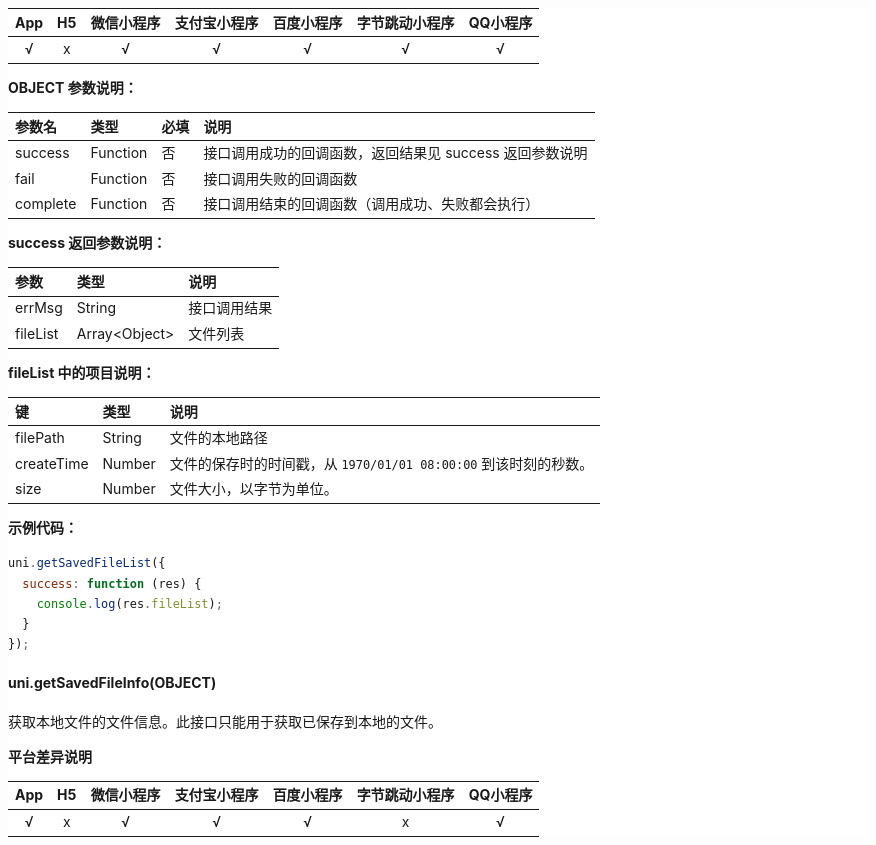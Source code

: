 |App|H5|微信小程序|支付宝小程序|百度小程序|字节跳动小程序|QQ小程序|
|:-:|:-:|:-:|:-:|:-:|:-:|:-:|
|√|x|√|√|√|√|√|

**OBJECT 参数说明：**

|参数名|类型|必填|说明|
|:-|:-|:-|:-|
|success|Function|否|接口调用成功的回调函数，返回结果见 success 返回参数说明|
|fail|Function|否|接口调用失败的回调函数|
|complete|Function|否|接口调用结束的回调函数（调用成功、失败都会执行）|

**success 返回参数说明：**

|参数|类型|说明|
|:-|:-|:-|
|errMsg|String|接口调用结果|
|fileList|Array&lt;Object&gt;|文件列表|

**fileList 中的项目说明：**

|键|类型|说明|
|:-|:-|:-|
|filePath|String|文件的本地路径|
|createTime|Number|文件的保存时的时间戳，从 `1970/01/01 08:00:00` 到该时刻的秒数。|
|size|Number|文件大小，以字节为单位。|

**示例代码：**

```javascript
uni.getSavedFileList({
  success: function (res) {
    console.log(res.fileList);
  }
});
```

#### uni.getSavedFileInfo(OBJECT)

获取本地文件的文件信息。此接口只能用于获取已保存到本地的文件。

**平台差异说明**

|App|H5|微信小程序|支付宝小程序|百度小程序|字节跳动小程序|QQ小程序|
|:-:|:-:|:-:|:-:|:-:|:-:|:-:|
|√|x|√|√|√|x|√|
